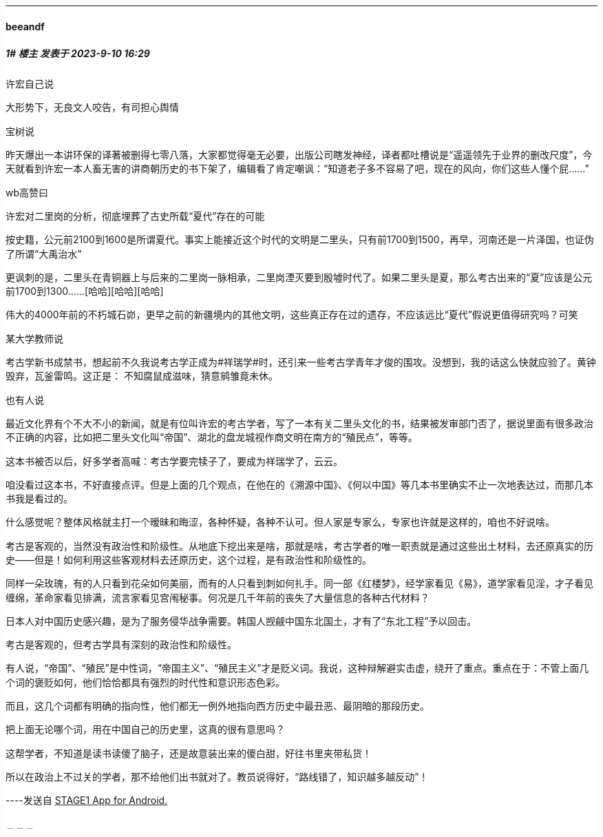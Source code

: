 
*****

####  beeandf  
##### 1#       楼主       发表于 2023-9-10 16:29

许宏自己说

大形势下，无良文人咬告，有司担心舆情

宝树说

昨天爆出一本讲环保的译著被删得七零八落，大家都觉得毫无必要，出版公司瞎发神经，译者都吐槽说是“遥遥领先于业界的删改尺度”，今天就看到许宏一本人畜无害的讲商朝历史的书下架了，编辑看了肯定嘲讽：“知道老子多不容易了吧，现在的风向，你们这些人懂个屁……” ​​​

wb高赞曰

许宏对二里岗的分析，彻底埋葬了古史所载“夏代”存在的可能

按史籍，公元前2100到1600是所谓夏代。事实上能接近这个时代的文明是二里头，只有前1700到1500，再早，河南还是一片泽国，也证伪了所谓“大禹治水”

更讽刺的是，二里头在青铜器上与后来的二里岗一脉相承，二里岗湮灭要到殷墟时代了。如果二里头是夏，那么考古出来的“夏”应该是公元前1700到1300……[哈哈][哈哈][哈哈]

伟大的4000年前的不朽城石峁，更早之前的新疆境内的其他文明，这些真正存在过的遗存，不应该远比“夏代”假说更值得研究吗？可笑

某大学教师说

考古学新书成禁书，想起前不久我说考古学正成为#祥瑞学#时，还引来一些考古学青年才俊的围攻。没想到，我的话这么快就应验了。黄钟毁弃，瓦釜雷鸣。这正是：
不知腐鼠成滋味，猜意鹓雏竟未休。 ​​​

也有人说

最近文化界有个不大不小的新闻，就是有位叫许宏的考古学者，写了一本有关二里头文化的书，结果被发审部门否了，据说里面有很多政治不正确的内容，比如把二里头文化叫“帝国”、湖北的盘龙城视作商文明在南方的“殖民点”，等等。

这本书被否以后，好多学者高喊：考古学要完犊子了，要成为祥瑞学了，云云。

咱没看过这本书，不好直接点评。但是上面的几个观点，在他在的《溯源中国》、《何以中国》等几本书里确实不止一次地表达过，而那几本书我是看过的。

什么感觉呢？整体风格就主打一个暧昧和晦涩，各种怀疑，各种不认可。但人家是专家么，专家也许就是这样的，咱也不好说啥。

考古是客观的，当然没有政治性和阶级性。从地底下挖出来是啥，那就是啥，考古学者的唯一职责就是通过这些出土材料，去还原真实的历史——但是！如何利用这些客观材料去还原历史，这个过程，是有政治性和阶级性的。

同样一朵玫瑰，有的人只看到花朵如何美丽，而有的人只看到刺如何扎手。同一部《红楼梦》，经学家看见《易》，道学家看见淫，才子看见缠绵，革命家看见排满，流言家看见宫闱秘事。何况是几千年前的丧失了大量信息的各种古代材料？

日本人对中国历史感兴趣，是为了服务侵华战争需要。韩国人觊觎中国东北国土，才有了“东北工程”予以回击。

考古是客观的，但考古学具有深刻的政治性和阶级性。

有人说，“帝国”、“殖民”是中性词，“帝国主义”、“殖民主义”才是贬义词。我说，这种辩解避实击虚，绕开了重点。重点在于：不管上面几个词的褒贬如何，他们恰恰都具有强烈的时代性和意识形态色彩。

而且，这几个词都有明确的指向性，他们都无一例外地指向西方历史中最丑恶、最阴暗的那段历史。

把上面无论哪个词，用在中国自己的历史里，这真的很有意思吗？

这帮学者，不知道是读书读傻了脑子，还是故意装出来的傻白甜，好往书里夹带私货！

所以在政治上不过关的学者，那不给他们出书就对了。教员说得好，“路线错了，知识越多越反动”！

----发送自 [STAGE1 App for Android.](http://stage1.5j4m.com/?1.37)

﹍﹍﹍
